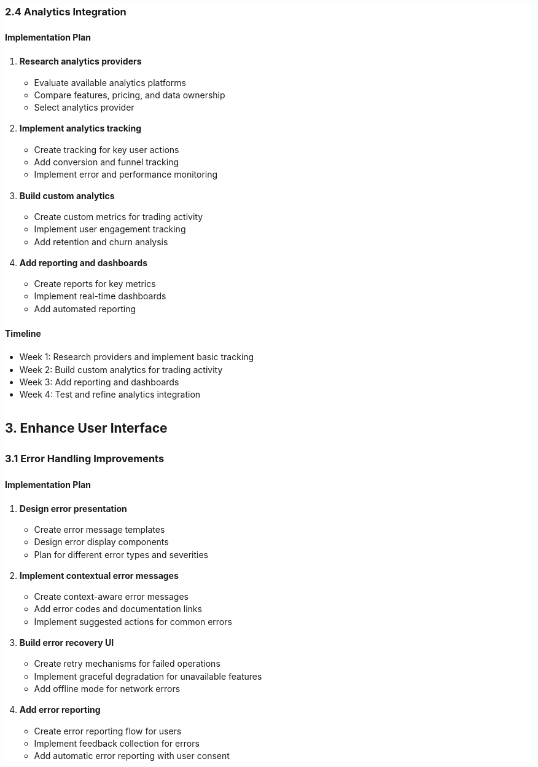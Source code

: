### 2.4 Analytics Integration

#### Implementation Plan

1. **Research analytics providers**
   - Evaluate available analytics platforms
   - Compare features, pricing, and data ownership
   - Select analytics provider

2. **Implement analytics tracking**
   - Create tracking for key user actions
   - Add conversion and funnel tracking
   - Implement error and performance monitoring

3. **Build custom analytics**
   - Create custom metrics for trading activity
   - Implement user engagement tracking
   - Add retention and churn analysis

4. **Add reporting and dashboards**
   - Create reports for key metrics
   - Implement real-time dashboards
   - Add automated reporting

#### Timeline

- Week 1: Research providers and implement basic tracking
- Week 2: Build custom analytics for trading activity
- Week 3: Add reporting and dashboards
- Week 4: Test and refine analytics integration

## 3. Enhance User Interface

### 3.1 Error Handling Improvements

#### Implementation Plan

1. **Design error presentation**
   - Create error message templates
   - Design error display components
   - Plan for different error types and severities

2. **Implement contextual error messages**
   - Create context-aware error messages
   - Add error codes and documentation links
   - Implement suggested actions for common errors

3. **Build error recovery UI**
   - Create retry mechanisms for failed operations
   - Implement graceful degradation for unavailable features
   - Add offline mode for network errors

4. **Add error reporting**
   - Create error reporting flow for users
   - Implement feedback collection for errors
   - Add automatic error reporting with user consent

